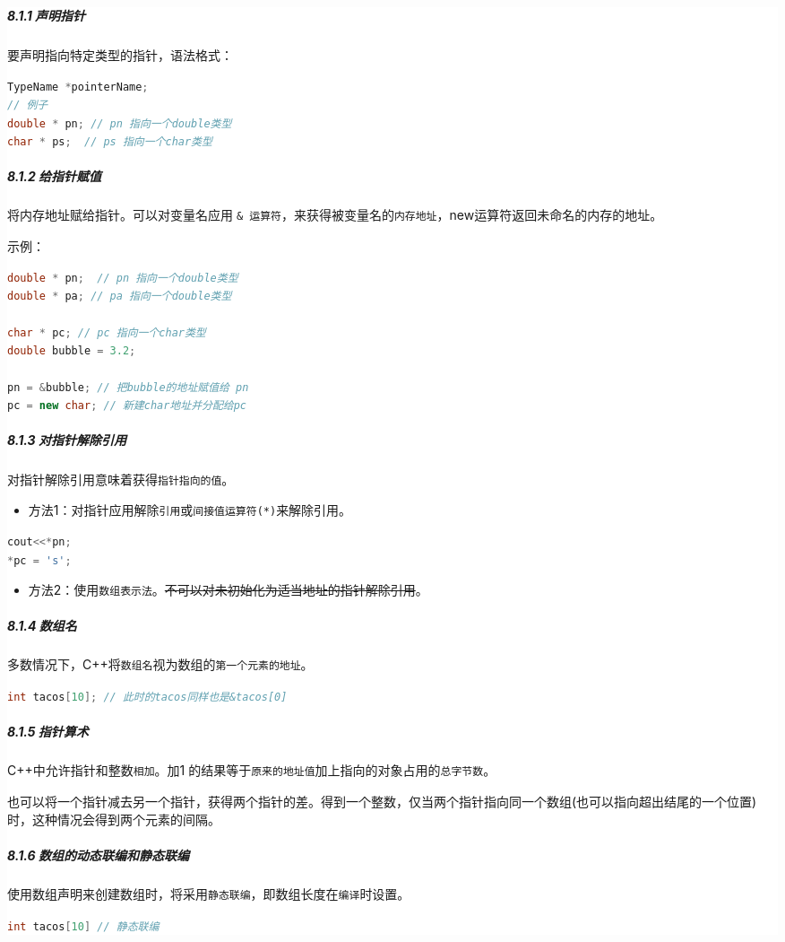 ##### 8.1.1 声明指针

要声明指向特定类型的指针，语法格式：

```cpp
TypeName *pointerName;
// 例子
double * pn; // pn 指向一个double类型
char * ps;  // ps 指向一个char类型
```

##### 8.1.2 给指针赋值

将内存地址赋给指针。可以对变量名应用 `& 运算符`，来获得被变量名的`内存地址`，new运算符返回未命名的内存的地址。

示例：

```cpp
double * pn;  // pn 指向一个double类型
double * pa; // pa 指向一个double类型

char * pc; // pc 指向一个char类型
double bubble = 3.2; 

pn = &bubble; // 把bubble的地址赋值给 pn
pc = new char; // 新建char地址并分配给pc
```

##### 8.1.3 对指针解除引用

对指针解除引用意味着获得`指针指向的值`。

- 方法1：对指针应用解除`引用`或`间接值运算符(*)`来解除引用。

```cpp
cout<<*pn;
*pc = 's';
```

- 方法2：使用`数组表示法`。~~不可以对未初始化为适当地址的指针解除引用~~。

##### 8.1.4 数组名

多数情况下，C++将`数组名`视为数组的`第一个元素的地址`。

```cpp
int tacos[10]; // 此时的tacos同样也是&tacos[0]
```

##### 8.1.5 指针算术

C++中允许指针和整数`相加`。加1 的结果等于`原来的地址值`加上指向的对象占用的`总字节数`。

也可以将一个指针减去另一个指针，获得两个指针的差。得到一个整数，仅当两个指针指向同一个数组(也可以指向超出结尾的一个位置)时，这种情况会得到两个元素的间隔。

##### 8.1.6 数组的动态联编和静态联编

使用数组声明来创建数组时，将采用`静态联编`，即数组长度在`编译`时设置。

```cpp
int tacos[10] // 静态联编
```
